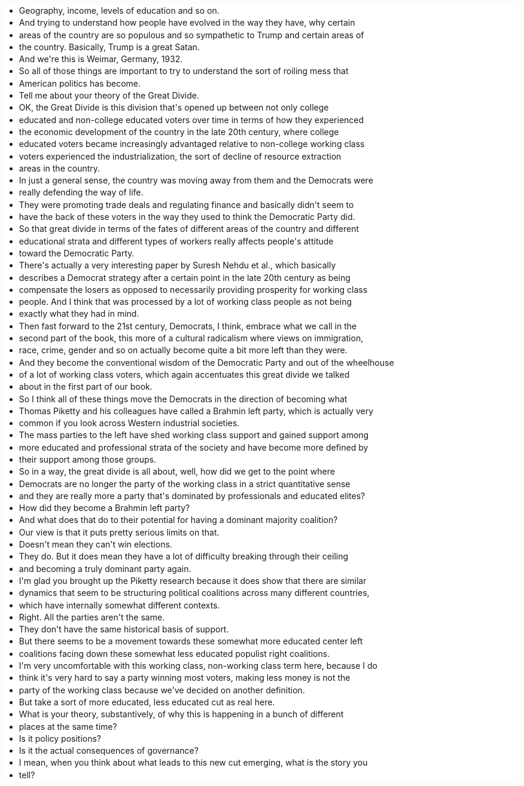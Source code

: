 *  Geography, income, levels of education and so on.
*  And trying to understand how people have evolved in the way they have, why certain
*  areas of the country are so populous and so sympathetic to Trump and certain areas of
*  the country. Basically, Trump is a great Satan.
*  And we're this is Weimar, Germany, 1932.
*  So all of those things are important to try to understand the sort of roiling mess that
*  American politics has become.
*  Tell me about your theory of the Great Divide.
*  OK, the Great Divide is this division that's opened up between not only college
*  educated and non-college educated voters over time in terms of how they experienced
*  the economic development of the country in the late 20th century, where college
*  educated voters became increasingly advantaged relative to non-college working class
*  voters experienced the industrialization, the sort of decline of resource extraction
*  areas in the country.
*  In just a general sense, the country was moving away from them and the Democrats were
*  really defending the way of life.
*  They were promoting trade deals and regulating finance and basically didn't seem to
*  have the back of these voters in the way they used to think the Democratic Party did.
*  So that great divide in terms of the fates of different areas of the country and different
*  educational strata and different types of workers really affects people's attitude
*  toward the Democratic Party.
*  There's actually a very interesting paper by Suresh Nehdu et al., which basically
*  describes a Democrat strategy after a certain point in the late 20th century as being
*  compensate the losers as opposed to necessarily providing prosperity for working class
*  people. And I think that was processed by a lot of working class people as not being
*  exactly what they had in mind.
*  Then fast forward to the 21st century, Democrats, I think, embrace what we call in the
*  second part of the book, this more of a cultural radicalism where views on immigration,
*  race, crime, gender and so on actually become quite a bit more left than they were.
*  And they become the conventional wisdom of the Democratic Party and out of the wheelhouse
*  of a lot of working class voters, which again accentuates this great divide we talked
*  about in the first part of our book.
*  So I think all of these things move the Democrats in the direction of becoming what
*  Thomas Piketty and his colleagues have called a Brahmin left party, which is actually very
*  common if you look across Western industrial societies.
*  The mass parties to the left have shed working class support and gained support among
*  more educated and professional strata of the society and have become more defined by
*  their support among those groups.
*  So in a way, the great divide is all about, well, how did we get to the point where
*  Democrats are no longer the party of the working class in a strict quantitative sense
*  and they are really more a party that's dominated by professionals and educated elites?
*  How did they become a Brahmin left party?
*  And what does that do to their potential for having a dominant majority coalition?
*  Our view is that it puts pretty serious limits on that.
*  Doesn't mean they can't win elections.
*  They do. But it does mean they have a lot of difficulty breaking through their ceiling
*  and becoming a truly dominant party again.
*  I'm glad you brought up the Piketty research because it does show that there are similar
*  dynamics that seem to be structuring political coalitions across many different countries,
*  which have internally somewhat different contexts.
*  Right. All the parties aren't the same.
*  They don't have the same historical basis of support.
*  But there seems to be a movement towards these somewhat more educated center left
*  coalitions facing down these somewhat less educated populist right coalitions.
*  I'm very uncomfortable with this working class, non-working class term here, because I do
*  think it's very hard to say a party winning most voters, making less money is not the
*  party of the working class because we've decided on another definition.
*  But take a sort of more educated, less educated cut as real here.
*  What is your theory, substantively, of why this is happening in a bunch of different
*  places at the same time?
*  Is it policy positions?
*  Is it the actual consequences of governance?
*  I mean, when you think about what leads to this new cut emerging, what is the story you
*  tell?